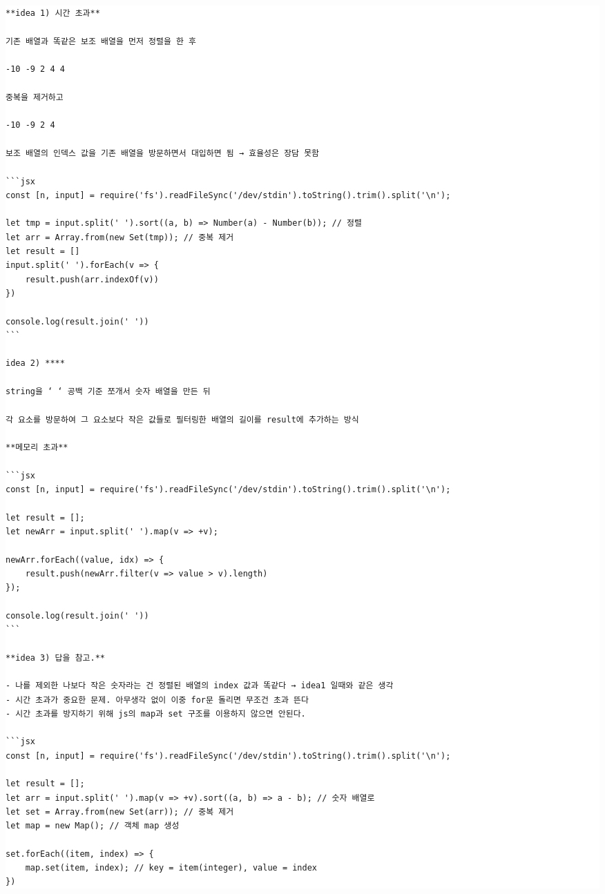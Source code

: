     **idea 1) 시간 초과**
    
    기존 배열과 똑같은 보조 배열을 먼저 정렬을 한 후
    
    -10 -9 2 4 4
    
    중복을 제거하고
    
    -10 -9 2 4
    
    보조 배열의 인덱스 값을 기존 배열을 방문하면서 대입하면 됨 → 효율성은 장담 못함
    
    ```jsx
    const [n, input] = require('fs').readFileSync('/dev/stdin').toString().trim().split('\n');
    
    let tmp = input.split(' ').sort((a, b) => Number(a) - Number(b)); // 정렬
    let arr = Array.from(new Set(tmp)); // 중복 제거
    let result = []
    input.split(' ').forEach(v => {
        result.push(arr.indexOf(v))
    })
    
    console.log(result.join(' '))
    ```
    
    idea 2) ****
    
    string을 ‘ ‘ 공백 기준 쪼개서 숫자 배열을 만든 뒤 
    
    각 요소를 방문하여 그 요소보다 작은 값들로 필터링한 배열의 길이를 result에 추가하는 방식
    
    **메모리 초과**
    
    ```jsx
    const [n, input] = require('fs').readFileSync('/dev/stdin').toString().trim().split('\n');
    
    let result = [];
    let newArr = input.split(' ').map(v => +v);
    
    newArr.forEach((value, idx) => {
        result.push(newArr.filter(v => value > v).length)
    });
    
    console.log(result.join(' '))
    ```
    
    **idea 3) 답을 참고.**
    
    - 나를 제외한 나보다 작은 숫자라는 건 정렬된 배열의 index 값과 똑같다 → idea1 일때와 같은 생각
    - 시간 초과가 중요한 문제. 아무생각 없이 이중 for문 돌리면 무조건 초과 뜬다
    - 시간 초과를 방지하기 위해 js의 map과 set 구조를 이용하지 않으면 안된다.
    
    ```jsx
    const [n, input] = require('fs').readFileSync('/dev/stdin').toString().trim().split('\n');
    
    let result = [];
    let arr = input.split(' ').map(v => +v).sort((a, b) => a - b); // 숫자 배열로
    let set = Array.from(new Set(arr)); // 중복 제거
    let map = new Map(); // 객체 map 생성
    
    set.forEach((item, index) => {
        map.set(item, index); // key = item(integer), value = index
    })
    